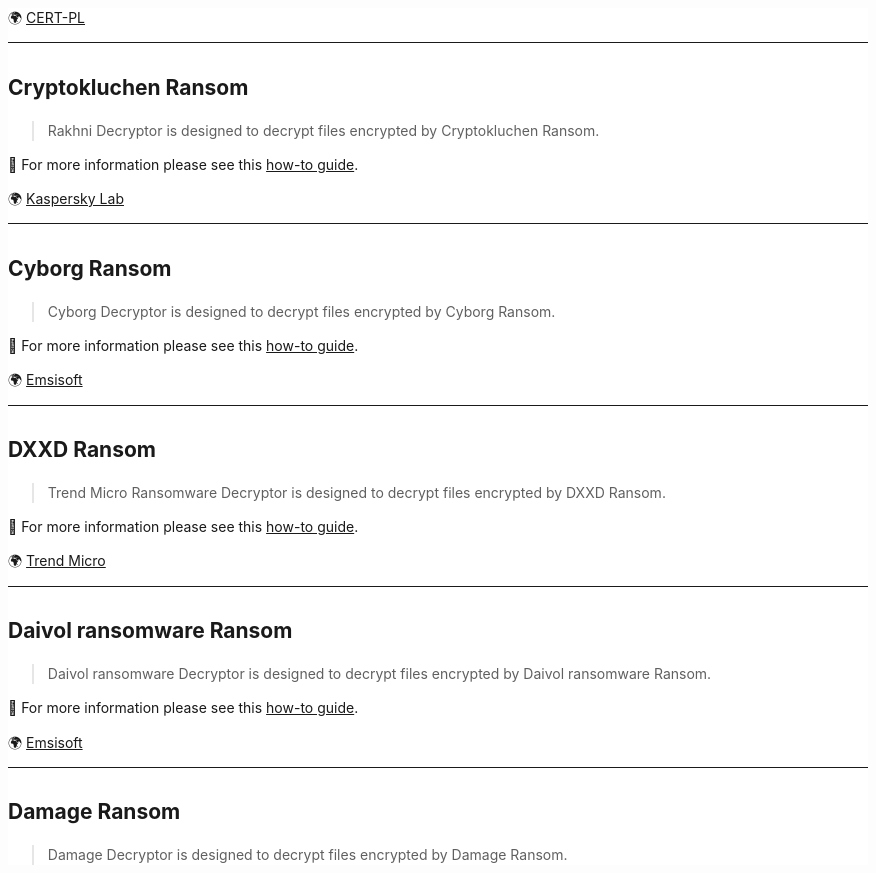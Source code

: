 🌍 [CERT-PL](https://nomoreransom.cert.pl/static/cryptomix_decryptor.exe)

---

## Cryptokluchen Ransom

> Rakhni Decryptor is designed to decrypt files encrypted by Cryptokluchen Ransom.

 📖 For more information please see this [how-to guide](https://www.nomoreransom.org/uploads/RakhniDecryptor_how-to_guide.pdf).

🌍 [Kaspersky Lab](https://media.kaspersky.com/utilities/VirusUtilities/EN/rakhnidecryptor.zip)

---

## Cyborg Ransom

> Cyborg Decryptor is designed to decrypt files encrypted by Cyborg Ransom.

 📖  For more information please see this [how-to guide](https://decrypter.emsisoft.com/howtos/emsisoft_howto_cyborg.pdf).

🌍 [Emsisoft](https://www.emsisoft.com/ransomware-decryption-tools/download/cyborg)

---

## DXXD Ransom

> Trend Micro Ransomware Decryptor is designed to decrypt files encrypted by DXXD Ransom.

 📖 For more information please see this [how-to guide](https://www.nomoreransom.org/uploads/TrendMicro_how-to_guide.pdf).

🌍 [Trend Micro](https://powerbox-na-file.trend.org/SFDC/DownloadFile_iv.php?jsonInfo=%7b%22Query%22%3a%22jn1XVHnvtwlVGuZ9XTrPudWOVgKHfE1fVf4mh9XXETPsT4jEX1DzaXiIio6niXlTxEHkXvbf%2fag68Dmuv%2fz0adD%2f3a4rmG1FhFP7q1cJhqLLyvO8VuBr65fUerKjrrzMQWzRT86MuUneIx7%2b%2bi8LufENTYCTK1vakiJw0ij34qulyJRwqAHlBbxuMm5Zy%2b5BmueD%2bfAyd%2bJceSs3oSW6q3VL9gl11LWas2jPQvUCZM9D9UDepgprqnQtF%2fU7D7%2bon%2b3OSp8OdBwED8qp9RgXb53hqzal2kXNlyntYczTaOo%3d%22%2c%22iv%22%3a%22db0d918f007fe97830d4cbc2e44b4cd2%22%7d)

---

## Daivol ransomware Ransom

> Daivol ransomware Decryptor is designed to decrypt files encrypted by Daivol ransomware Ransom.

 📖  For more information please see this [how-to guide](https://www.emsisoft.com/ransomware-decryption-tools/howtos/emsisoft_howto_diavol.pdf   ).

🌍 [Emsisoft](https://www.emsisoft.com/ransomware-decryption-tools/download/diavol)

---

## Damage Ransom

> Damage Decryptor is designed to decrypt files encrypted by Damage Ransom.
